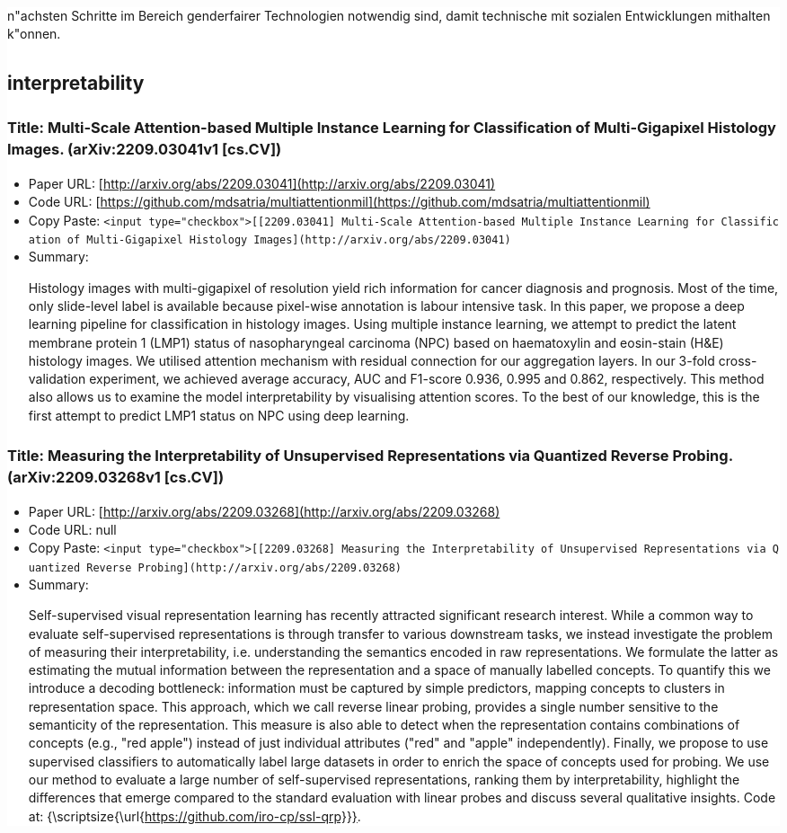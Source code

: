 n\"achsten Schritte im Bereich genderfairer Technologien notwendig sind, damit
technische mit sozialen Entwicklungen mithalten k\"onnen.
</p>

## interpretability
### Title: Multi-Scale Attention-based Multiple Instance Learning for Classification of Multi-Gigapixel Histology Images. (arXiv:2209.03041v1 [cs.CV])
* Paper URL: [http://arxiv.org/abs/2209.03041](http://arxiv.org/abs/2209.03041)
* Code URL: [https://github.com/mdsatria/multiattentionmil](https://github.com/mdsatria/multiattentionmil)
* Copy Paste: `<input type="checkbox">[[2209.03041] Multi-Scale Attention-based Multiple Instance Learning for Classification of Multi-Gigapixel Histology Images](http://arxiv.org/abs/2209.03041)`
* Summary: <p>Histology images with multi-gigapixel of resolution yield rich information
for cancer diagnosis and prognosis. Most of the time, only slide-level label is
available because pixel-wise annotation is labour intensive task. In this
paper, we propose a deep learning pipeline for classification in histology
images. Using multiple instance learning, we attempt to predict the latent
membrane protein 1 (LMP1) status of nasopharyngeal carcinoma (NPC) based on
haematoxylin and eosin-stain (H&amp;E) histology images. We utilised attention
mechanism with residual connection for our aggregation layers. In our 3-fold
cross-validation experiment, we achieved average accuracy, AUC and F1-score
0.936, 0.995 and 0.862, respectively. This method also allows us to examine the
model interpretability by visualising attention scores. To the best of our
knowledge, this is the first attempt to predict LMP1 status on NPC using deep
learning.
</p>

### Title: Measuring the Interpretability of Unsupervised Representations via Quantized Reverse Probing. (arXiv:2209.03268v1 [cs.CV])
* Paper URL: [http://arxiv.org/abs/2209.03268](http://arxiv.org/abs/2209.03268)
* Code URL: null
* Copy Paste: `<input type="checkbox">[[2209.03268] Measuring the Interpretability of Unsupervised Representations via Quantized Reverse Probing](http://arxiv.org/abs/2209.03268)`
* Summary: <p>Self-supervised visual representation learning has recently attracted
significant research interest. While a common way to evaluate self-supervised
representations is through transfer to various downstream tasks, we instead
investigate the problem of measuring their interpretability, i.e. understanding
the semantics encoded in raw representations. We formulate the latter as
estimating the mutual information between the representation and a space of
manually labelled concepts. To quantify this we introduce a decoding
bottleneck: information must be captured by simple predictors, mapping concepts
to clusters in representation space. This approach, which we call reverse
linear probing, provides a single number sensitive to the semanticity of the
representation. This measure is also able to detect when the representation
contains combinations of concepts (e.g., "red apple") instead of just
individual attributes ("red" and "apple" independently). Finally, we propose to
use supervised classifiers to automatically label large datasets in order to
enrich the space of concepts used for probing. We use our method to evaluate a
large number of self-supervised representations, ranking them by
interpretability, highlight the differences that emerge compared to the
standard evaluation with linear probes and discuss several qualitative
insights. Code at: {\scriptsize{\url{https://github.com/iro-cp/ssl-qrp}}}.
</p>
